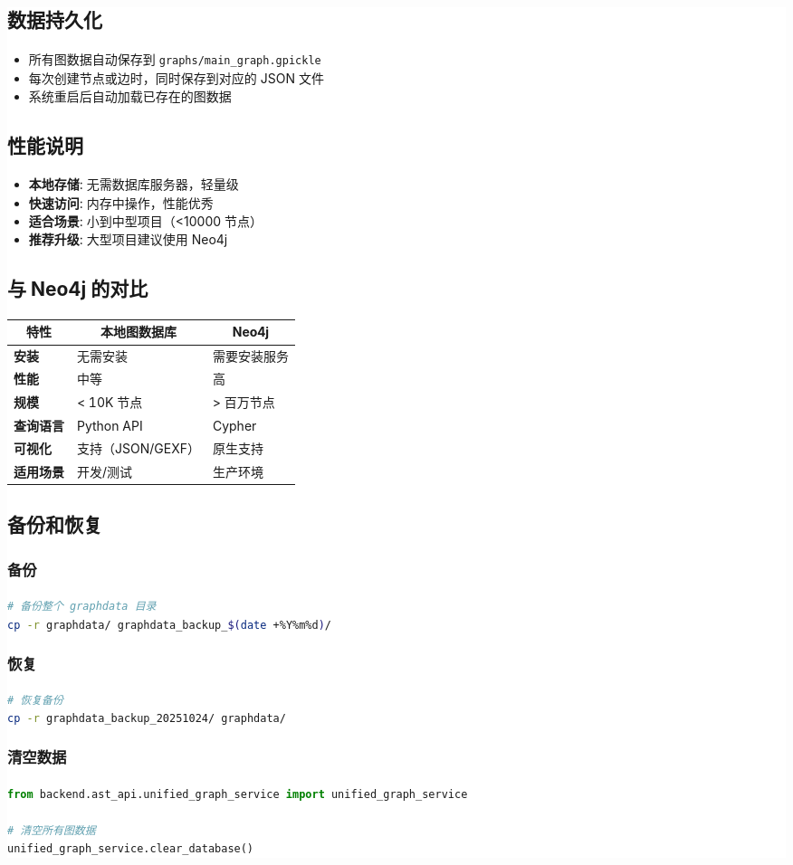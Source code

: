 ## 数据持久化

- 所有图数据自动保存到 `graphs/main_graph.gpickle`
- 每次创建节点或边时，同时保存到对应的 JSON 文件
- 系统重启后自动加载已存在的图数据

## 性能说明

- **本地存储**: 无需数据库服务器，轻量级
- **快速访问**: 内存中操作，性能优秀
- **适合场景**: 小到中型项目（<10000 节点）
- **推荐升级**: 大型项目建议使用 Neo4j

## 与 Neo4j 的对比

| 特性 | 本地图数据库 | Neo4j |
|------|-------------|-------|
| **安装** | 无需安装 | 需要安装服务 |
| **性能** | 中等 | 高 |
| **规模** | < 10K 节点 | > 百万节点 |
| **查询语言** | Python API | Cypher |
| **可视化** | 支持（JSON/GEXF） | 原生支持 |
| **适用场景** | 开发/测试 | 生产环境 |

## 备份和恢复

### 备份
```bash
# 备份整个 graphdata 目录
cp -r graphdata/ graphdata_backup_$(date +%Y%m%d)/
```

### 恢复
```bash
# 恢复备份
cp -r graphdata_backup_20251024/ graphdata/
```

### 清空数据
```python
from backend.ast_api.unified_graph_service import unified_graph_service

# 清空所有图数据
unified_graph_service.clear_database()
```
